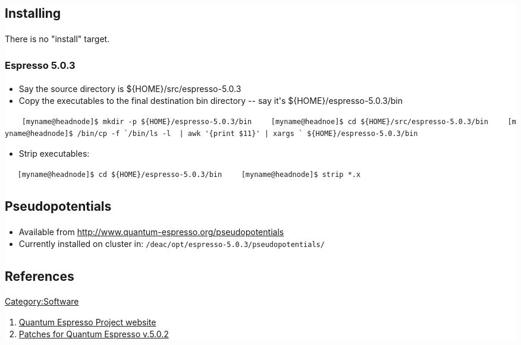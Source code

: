 ## Installing

There is no "install" target.

### Espresso 5.0.3

  - Say the source directory is ${HOME}/src/espresso-5.0.3
  - Copy the executables to the final destination bin directory -- say
    it's
${HOME}/espresso-5.0.3/bin

`    [myname@headnode]$ mkdir -p ${HOME}/espresso-5.0.3/bin`
`    [myname@headnoe]$ cd ${HOME}/src/espresso-5.0.3/bin`
``    [myname@headnode]$ /bin/cp -f `/bin/ls -l  | awk '{print $11}' | xargs ` ${HOME}/espresso-5.0.3/bin``

  - Strip executables:

`    [myname@headnode]$ cd ${HOME}/espresso-5.0.3/bin `
`    [myname@headnode]$ strip *.x`

## Pseudopotentials

  - Available from <http://www.quantum-espresso.org/pseudopotentials>
  - Currently installed on cluster in:
    `/deac/opt/espresso-5.0.3/pseudopotentials/`

## References

<references/>

[Category:Software](Category:Software "wikilink")

1.  [Quantum Espresso Project website](http://www.quantum-espresso.org/)
2.  [Patches for Quantum Espresso
    v.5.0.2](http://www.quantum-espresso.org/blog/patches-for-quantum-espresso-v-5-0-2)
